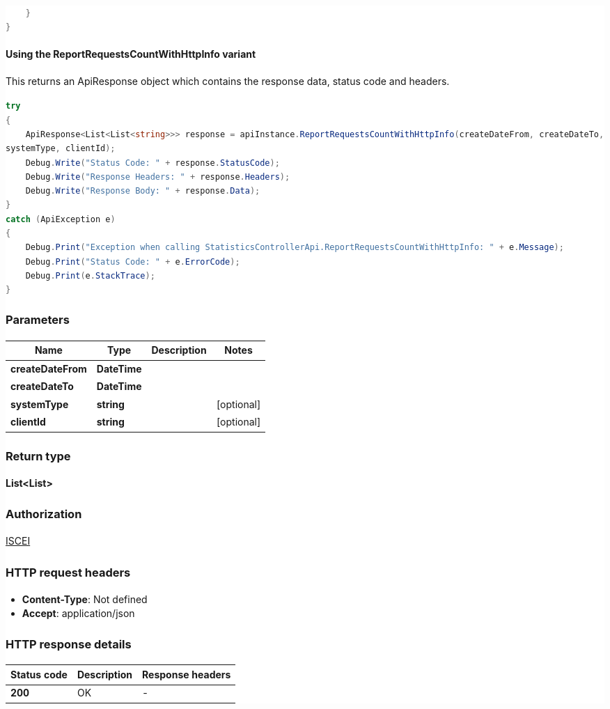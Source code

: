 ```csharp
    }
}
```

#### Using the ReportRequestsCountWithHttpInfo variant
This returns an ApiResponse object which contains the response data, status code and headers.

```csharp
try
{
    ApiResponse<List<List<string>>> response = apiInstance.ReportRequestsCountWithHttpInfo(createDateFrom, createDateTo, systemType, clientId);
    Debug.Write("Status Code: " + response.StatusCode);
    Debug.Write("Response Headers: " + response.Headers);
    Debug.Write("Response Body: " + response.Data);
}
catch (ApiException e)
{
    Debug.Print("Exception when calling StatisticsControllerApi.ReportRequestsCountWithHttpInfo: " + e.Message);
    Debug.Print("Status Code: " + e.ErrorCode);
    Debug.Print(e.StackTrace);
}
```

### Parameters

| Name | Type | Description | Notes |
|------|------|-------------|-------|
| **createDateFrom** | **DateTime** |  |  |
| **createDateTo** | **DateTime** |  |  |
| **systemType** | **string** |  | [optional]  |
| **clientId** | **string** |  | [optional]  |

### Return type

**List<List<string>>**

### Authorization

[ISCEI](../README.md#ISCEI)

### HTTP request headers

 - **Content-Type**: Not defined
 - **Accept**: application/json


### HTTP response details
| Status code | Description | Response headers |
|-------------|-------------|------------------|
| **200** | OK |  -  |
